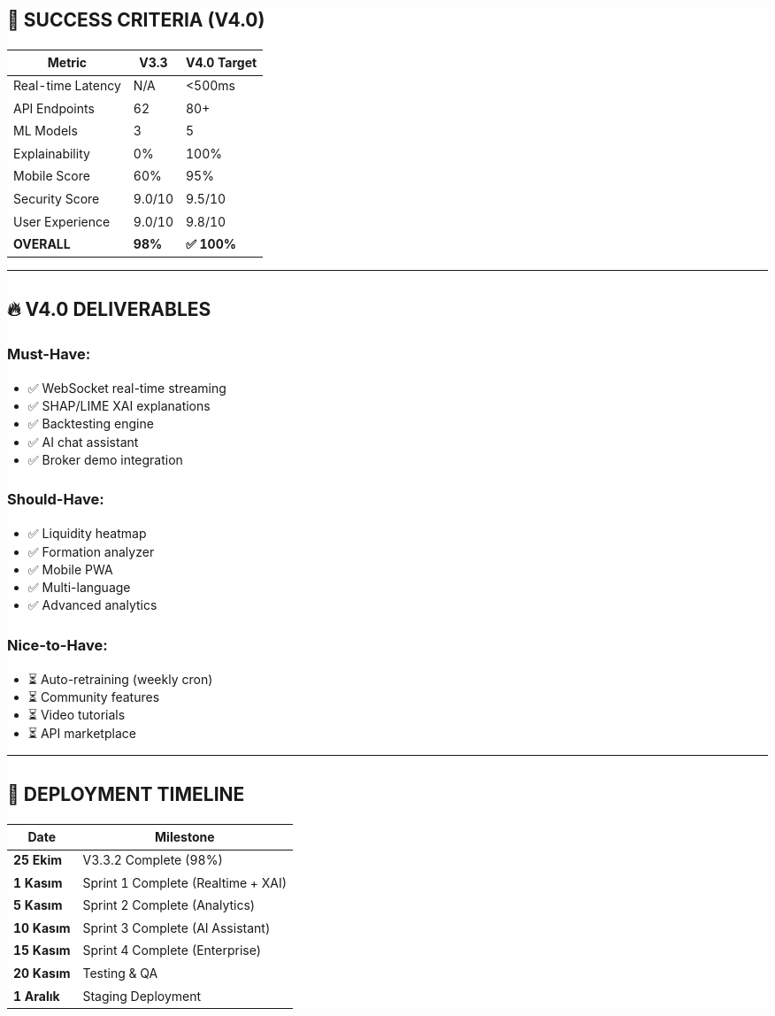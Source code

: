 
## 🎯 **SUCCESS CRITERIA (V4.0)**

| Metric | V3.3 | V4.0 Target |
|--------|------|-------------|
| Real-time Latency | N/A | <500ms |
| API Endpoints | 62 | 80+ |
| ML Models | 3 | 5 |
| Explainability | 0% | 100% |
| Mobile Score | 60% | 95% |
| Security Score | 9.0/10 | 9.5/10 |
| User Experience | 9.0/10 | 9.8/10 |
| **OVERALL** | **98%** | **✅ 100%** |

---

## 🔥 **V4.0 DELIVERABLES**

### Must-Have:
- ✅ WebSocket real-time streaming
- ✅ SHAP/LIME XAI explanations
- ✅ Backtesting engine
- ✅ AI chat assistant
- ✅ Broker demo integration

### Should-Have:
- ✅ Liquidity heatmap
- ✅ Formation analyzer
- ✅ Mobile PWA
- ✅ Multi-language
- ✅ Advanced analytics

### Nice-to-Have:
- ⏳ Auto-retraining (weekly cron)
- ⏳ Community features
- ⏳ Video tutorials
- ⏳ API marketplace

---

## 🚀 **DEPLOYMENT TIMELINE**

| Date | Milestone |
|------|-----------|
| **25 Ekim** | V3.3.2 Complete (98%) |
| **1 Kasım** | Sprint 1 Complete (Realtime + XAI) |
| **5 Kasım** | Sprint 2 Complete (Analytics) |
| **10 Kasım** | Sprint 3 Complete (AI Assistant) |
| **15 Kasım** | Sprint 4 Complete (Enterprise) |
| **20 Kasım** | Testing & QA |
| **1 Aralık** | Staging Deployment |